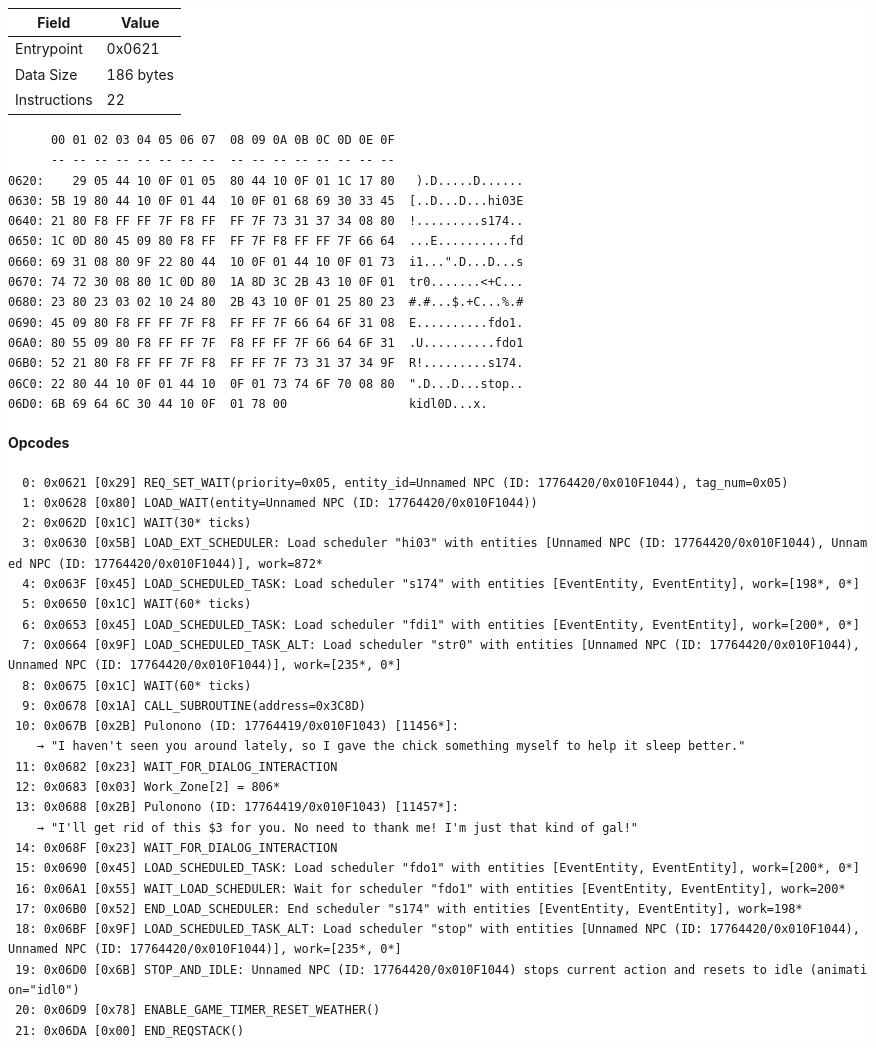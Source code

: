 | Field        | Value     |
|--------------|-----------|
| Entrypoint   | 0x0621    |
| Data Size    | 186 bytes |
| Instructions | 22        |

```
      00 01 02 03 04 05 06 07  08 09 0A 0B 0C 0D 0E 0F
      -- -- -- -- -- -- -- --  -- -- -- -- -- -- -- --
0620:    29 05 44 10 0F 01 05  80 44 10 0F 01 1C 17 80   ).D.....D......
0630: 5B 19 80 44 10 0F 01 44  10 0F 01 68 69 30 33 45  [..D...D...hi03E
0640: 21 80 F8 FF FF 7F F8 FF  FF 7F 73 31 37 34 08 80  !.........s174..
0650: 1C 0D 80 45 09 80 F8 FF  FF 7F F8 FF FF 7F 66 64  ...E..........fd
0660: 69 31 08 80 9F 22 80 44  10 0F 01 44 10 0F 01 73  i1...".D...D...s
0670: 74 72 30 08 80 1C 0D 80  1A 8D 3C 2B 43 10 0F 01  tr0.......<+C...
0680: 23 80 23 03 02 10 24 80  2B 43 10 0F 01 25 80 23  #.#...$.+C...%.#
0690: 45 09 80 F8 FF FF 7F F8  FF FF 7F 66 64 6F 31 08  E..........fdo1.
06A0: 80 55 09 80 F8 FF FF 7F  F8 FF FF 7F 66 64 6F 31  .U..........fdo1
06B0: 52 21 80 F8 FF FF 7F F8  FF FF 7F 73 31 37 34 9F  R!.........s174.
06C0: 22 80 44 10 0F 01 44 10  0F 01 73 74 6F 70 08 80  ".D...D...stop..
06D0: 6B 69 64 6C 30 44 10 0F  01 78 00                 kidl0D...x.     
```

#### Opcodes

```
  0: 0x0621 [0x29] REQ_SET_WAIT(priority=0x05, entity_id=Unnamed NPC (ID: 17764420/0x010F1044), tag_num=0x05)
  1: 0x0628 [0x80] LOAD_WAIT(entity=Unnamed NPC (ID: 17764420/0x010F1044))
  2: 0x062D [0x1C] WAIT(30* ticks)
  3: 0x0630 [0x5B] LOAD_EXT_SCHEDULER: Load scheduler "hi03" with entities [Unnamed NPC (ID: 17764420/0x010F1044), Unnamed NPC (ID: 17764420/0x010F1044)], work=872*
  4: 0x063F [0x45] LOAD_SCHEDULED_TASK: Load scheduler "s174" with entities [EventEntity, EventEntity], work=[198*, 0*]
  5: 0x0650 [0x1C] WAIT(60* ticks)
  6: 0x0653 [0x45] LOAD_SCHEDULED_TASK: Load scheduler "fdi1" with entities [EventEntity, EventEntity], work=[200*, 0*]
  7: 0x0664 [0x9F] LOAD_SCHEDULED_TASK_ALT: Load scheduler "str0" with entities [Unnamed NPC (ID: 17764420/0x010F1044), Unnamed NPC (ID: 17764420/0x010F1044)], work=[235*, 0*]
  8: 0x0675 [0x1C] WAIT(60* ticks)
  9: 0x0678 [0x1A] CALL_SUBROUTINE(address=0x3C8D)
 10: 0x067B [0x2B] Pulonono (ID: 17764419/0x010F1043) [11456*]:
    → "I haven't seen you around lately, so I gave the chick something myself to help it sleep better."
 11: 0x0682 [0x23] WAIT_FOR_DIALOG_INTERACTION
 12: 0x0683 [0x03] Work_Zone[2] = 806*
 13: 0x0688 [0x2B] Pulonono (ID: 17764419/0x010F1043) [11457*]:
    → "I'll get rid of this $3 for you. No need to thank me! I'm just that kind of gal!"
 14: 0x068F [0x23] WAIT_FOR_DIALOG_INTERACTION
 15: 0x0690 [0x45] LOAD_SCHEDULED_TASK: Load scheduler "fdo1" with entities [EventEntity, EventEntity], work=[200*, 0*]
 16: 0x06A1 [0x55] WAIT_LOAD_SCHEDULER: Wait for scheduler "fdo1" with entities [EventEntity, EventEntity], work=200*
 17: 0x06B0 [0x52] END_LOAD_SCHEDULER: End scheduler "s174" with entities [EventEntity, EventEntity], work=198*
 18: 0x06BF [0x9F] LOAD_SCHEDULED_TASK_ALT: Load scheduler "stop" with entities [Unnamed NPC (ID: 17764420/0x010F1044), Unnamed NPC (ID: 17764420/0x010F1044)], work=[235*, 0*]
 19: 0x06D0 [0x6B] STOP_AND_IDLE: Unnamed NPC (ID: 17764420/0x010F1044) stops current action and resets to idle (animation="idl0")
 20: 0x06D9 [0x78] ENABLE_GAME_TIMER_RESET_WEATHER()
 21: 0x06DA [0x00] END_REQSTACK()
```
